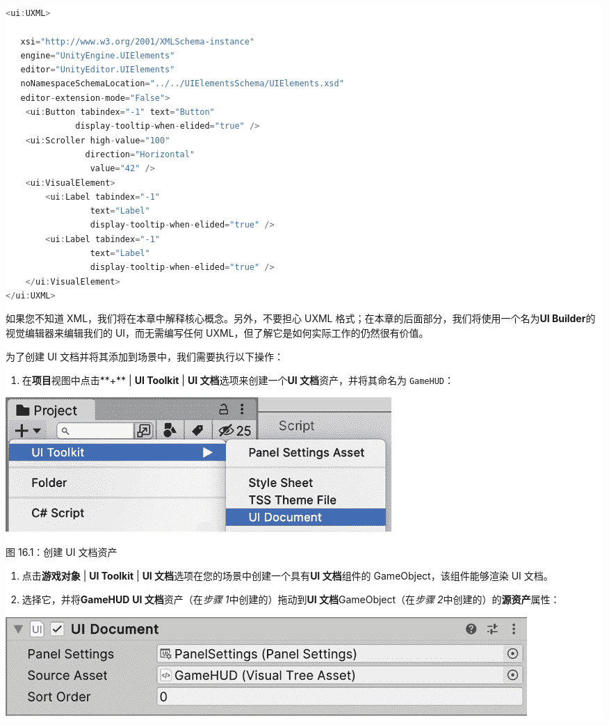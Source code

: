 ```cs
<ui:UXML>

   xsi="http://www.w3.org/2001/XMLSchema-instance"
   engine="UnityEngine.UIElements"
   editor="UnityEditor.UIElements"
   noNamespaceSchemaLocation="../../UIElementsSchema/UIElements.xsd"
   editor-extension-mode="False">
    <ui:Button tabindex="-1" text="Button"
              display-tooltip-when-elided="true" />
    <ui:Scroller high-value="100"
                direction="Horizontal"
                 value="42" />
    <ui:VisualElement>
        <ui:Label tabindex="-1"
                 text="Label"
                 display-tooltip-when-elided="true" />
        <ui:Label tabindex="-1"
                 text="Label"
                 display-tooltip-when-elided="true" />
    </ui:VisualElement>
</ui:UXML> 
```

如果您不知道 XML，我们将在本章中解释核心概念。另外，不要担心 UXML 格式；在本章的后面部分，我们将使用一个名为**UI Builder**的视觉编辑器来编辑我们的 UI，而无需编写任何 UXML，但了解它是如何实际工作的仍然很有价值。

为了创建 UI 文档并将其添加到场景中，我们需要执行以下操作：

1.  在**项目**视图中点击**+** | **UI Toolkit** | **UI 文档**选项来创建一个**UI 文档**资产，并将其命名为 `GameHUD`：

![计算机屏幕截图  描述由中等置信度自动生成](img/B21361_16_01_PE.png)

图 16.1：创建 UI 文档资产

1.  点击**游戏对象** | **UI Toolkit** | **UI 文档**选项在您的场景中创建一个具有**UI 文档**组件的 GameObject，该组件能够渲染 UI 文档。

1.  选择它，并将**GameHUD** **UI 文档**资产（在*步骤 1*中创建的）拖动到**UI 文档**GameObject（在*步骤 2*中创建的）的**源资产**属性：

![](img/B21361_16_02.png)
